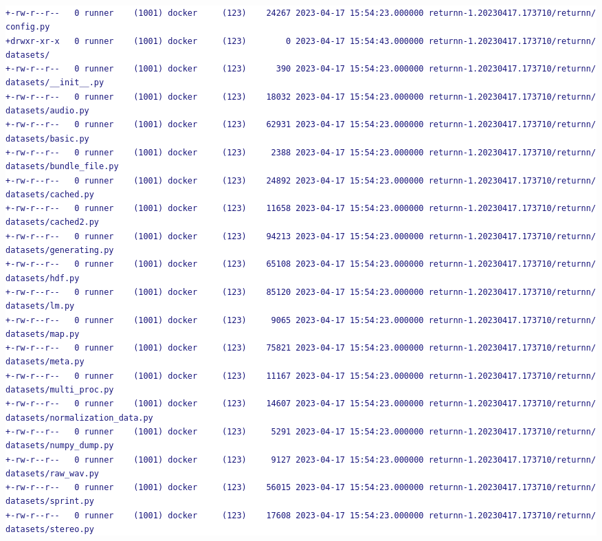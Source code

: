 ```diff
+-rw-r--r--   0 runner    (1001) docker     (123)    24267 2023-04-17 15:54:23.000000 returnn-1.20230417.173710/returnn/config.py
+drwxr-xr-x   0 runner    (1001) docker     (123)        0 2023-04-17 15:54:43.000000 returnn-1.20230417.173710/returnn/datasets/
+-rw-r--r--   0 runner    (1001) docker     (123)      390 2023-04-17 15:54:23.000000 returnn-1.20230417.173710/returnn/datasets/__init__.py
+-rw-r--r--   0 runner    (1001) docker     (123)    18032 2023-04-17 15:54:23.000000 returnn-1.20230417.173710/returnn/datasets/audio.py
+-rw-r--r--   0 runner    (1001) docker     (123)    62931 2023-04-17 15:54:23.000000 returnn-1.20230417.173710/returnn/datasets/basic.py
+-rw-r--r--   0 runner    (1001) docker     (123)     2388 2023-04-17 15:54:23.000000 returnn-1.20230417.173710/returnn/datasets/bundle_file.py
+-rw-r--r--   0 runner    (1001) docker     (123)    24892 2023-04-17 15:54:23.000000 returnn-1.20230417.173710/returnn/datasets/cached.py
+-rw-r--r--   0 runner    (1001) docker     (123)    11658 2023-04-17 15:54:23.000000 returnn-1.20230417.173710/returnn/datasets/cached2.py
+-rw-r--r--   0 runner    (1001) docker     (123)    94213 2023-04-17 15:54:23.000000 returnn-1.20230417.173710/returnn/datasets/generating.py
+-rw-r--r--   0 runner    (1001) docker     (123)    65108 2023-04-17 15:54:23.000000 returnn-1.20230417.173710/returnn/datasets/hdf.py
+-rw-r--r--   0 runner    (1001) docker     (123)    85120 2023-04-17 15:54:23.000000 returnn-1.20230417.173710/returnn/datasets/lm.py
+-rw-r--r--   0 runner    (1001) docker     (123)     9065 2023-04-17 15:54:23.000000 returnn-1.20230417.173710/returnn/datasets/map.py
+-rw-r--r--   0 runner    (1001) docker     (123)    75821 2023-04-17 15:54:23.000000 returnn-1.20230417.173710/returnn/datasets/meta.py
+-rw-r--r--   0 runner    (1001) docker     (123)    11167 2023-04-17 15:54:23.000000 returnn-1.20230417.173710/returnn/datasets/multi_proc.py
+-rw-r--r--   0 runner    (1001) docker     (123)    14607 2023-04-17 15:54:23.000000 returnn-1.20230417.173710/returnn/datasets/normalization_data.py
+-rw-r--r--   0 runner    (1001) docker     (123)     5291 2023-04-17 15:54:23.000000 returnn-1.20230417.173710/returnn/datasets/numpy_dump.py
+-rw-r--r--   0 runner    (1001) docker     (123)     9127 2023-04-17 15:54:23.000000 returnn-1.20230417.173710/returnn/datasets/raw_wav.py
+-rw-r--r--   0 runner    (1001) docker     (123)    56015 2023-04-17 15:54:23.000000 returnn-1.20230417.173710/returnn/datasets/sprint.py
+-rw-r--r--   0 runner    (1001) docker     (123)    17608 2023-04-17 15:54:23.000000 returnn-1.20230417.173710/returnn/datasets/stereo.py
